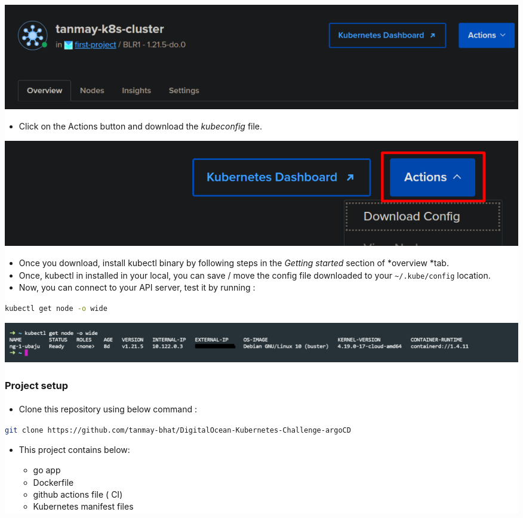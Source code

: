  

![](/do-cluster.png)
 


- Click on the Actions button and download the *kubeconfig* file.

 
![](/do-actions.png)
 


- Once you download, install kubectl binary by following steps in the *Getting started* section of *overview *tab.
- Once, kubectl in installed in your local, you can save / move the config file downloaded to your ```~/.kube/config``` location.
- Now, you can connect to your API server, test it by running :  
```bash
kubectl get node -o wide
```
![](/do-node.png)
 

### Project setup
   


- Clone this repository using below command :
```bash
git clone https://github.com/tanmay-bhat/DigitalOcean-Kubernetes-Challenge-argoCD
```
- This project contains below:

    - go app
    - Dockerfile
    - github actions file ( CI)
    - Kubernetes manifest files
  